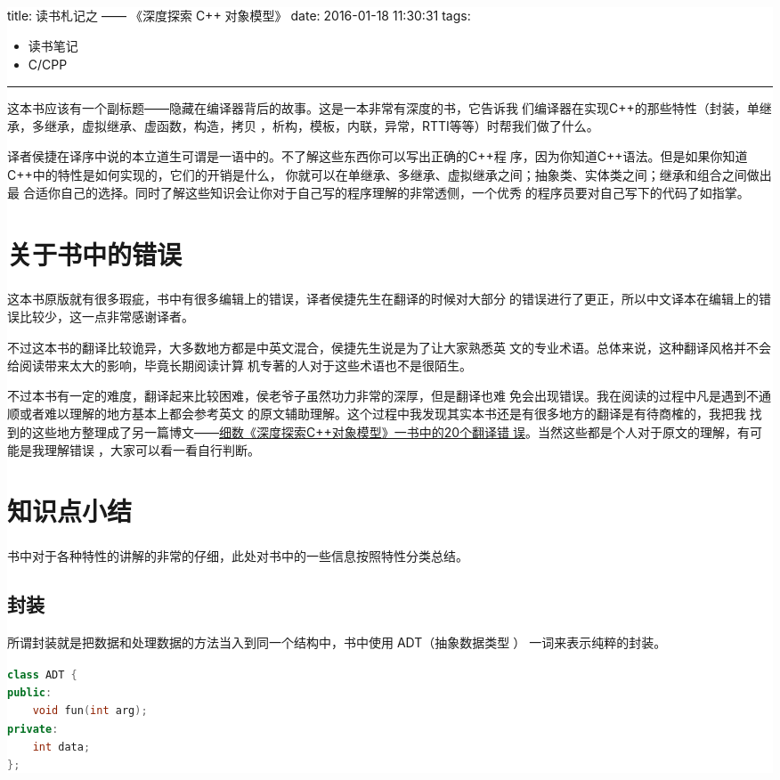 title: 读书札记之 —— 《深度探索 C++ 对象模型》
date: 2016-01-18 11:30:31
tags:
 - 读书笔记
 - C/CPP
---

这本书应该有一个副标题——隐藏在编译器背后的故事。这是一本非常有深度的书，它告诉我
们编译器在实现C++的那些特性（封装，单继承，多继承，虚拟继承、虚函数，构造，拷贝
，析构，模板，内联，异常，RTTI等等）时帮我们做了什么。

译者侯捷在译序中说的本立道生可谓是一语中的。不了解这些东西你可以写出正确的C++程
序，因为你知道C++语法。但是如果你知道C++中的特性是如何实现的，它们的开销是什么，
你就可以在单继承、多继承、虚拟继承之间；抽象类、实体类之间；继承和组合之间做出最
合适你自己的选择。同时了解这些知识会让你对于自己写的程序理解的非常透侧，一个优秀
的程序员要对自己写下的代码了如指掌。



# 关于书中的错误

这本书原版就有很多瑕疵，书中有很多编辑上的错误，译者侯捷先生在翻译的时候对大部分
的错误进行了更正，所以中文译本在编辑上的错误比较少，这一点非常感谢译者。

不过这本书的翻译比较诡异，大多数地方都是中英文混合，侯捷先生说是为了让大家熟悉英
文的专业术语。总体来说，这种翻译风格并不会给阅读带来太大的影响，毕竟长期阅读计算
机专著的人对于这些术语也不是很陌生。

不过本书有一定的难度，翻译起来比较困难，侯老爷子虽然功力非常的深厚，但是翻译也难
免会出现错误。我在阅读的过程中凡是遇到不通顺或者难以理解的地方基本上都会参考英文
的原文辅助理解。这个过程中我发现其实本书还是有很多地方的翻译是有待商榷的，我把我
找到的这些地方整理成了另一篇博文——[细数《深度探索C++对象模型》一书中的20个翻译错
误][icom-translation-error]。当然这些都是个人对于原文的理解，有可能是我理解错误
，大家可以看一看自行判断。

 [icom-translation-error]: /2016/01/18/icom-translation-error/

# 知识点小结

书中对于各种特性的讲解的非常的仔细，此处对书中的一些信息按照特性分类总结。

## 封装

所谓封装就是把数据和处理数据的方法当入到同一个结构中，书中使用 ADT（抽象数据类型
） 一词来表示纯粹的封装。

```cpp
class ADT {
public:
    void fun(int arg);
private:
    int data;
};
```
